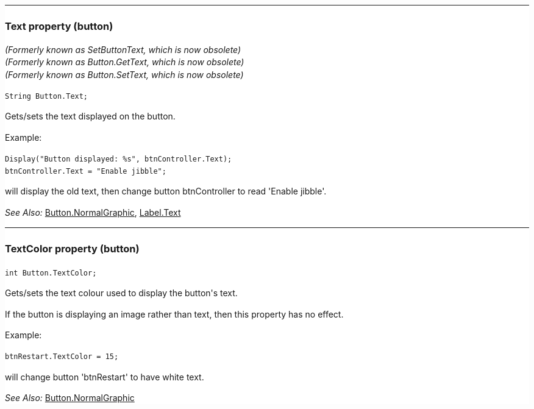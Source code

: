 ------------------------------------------------------------------------

[]()

### Text property (button)

*(Formerly known as SetButtonText, which is now obsolete)*\
*(Formerly known as Button.GetText, which is now obsolete)*\
*(Formerly known as Button.SetText, which is now obsolete)*

    String Button.Text;

Gets/sets the text displayed on the button.

Example:

    Display("Button displayed: %s", btnController.Text);
    btnController.Text = "Enable jibble";

will display the old text, then change button btnController to read
'Enable jibble'.

*See Also:* [Button.NormalGraphic](ags57.md#Button.NormalGraphic),
[Label.Text](ags59.md#Label.Text)

------------------------------------------------------------------------

[]()

### TextColor property (button)

    int Button.TextColor;

Gets/sets the text colour used to display the button's text.

If the button is displaying an image rather than text, then this
property has no effect.

Example:

    btnRestart.TextColor = 15;

will change button 'btnRestart' to have white text.

*See Also:* [Button.NormalGraphic](ags57.md#Button.NormalGraphic)


